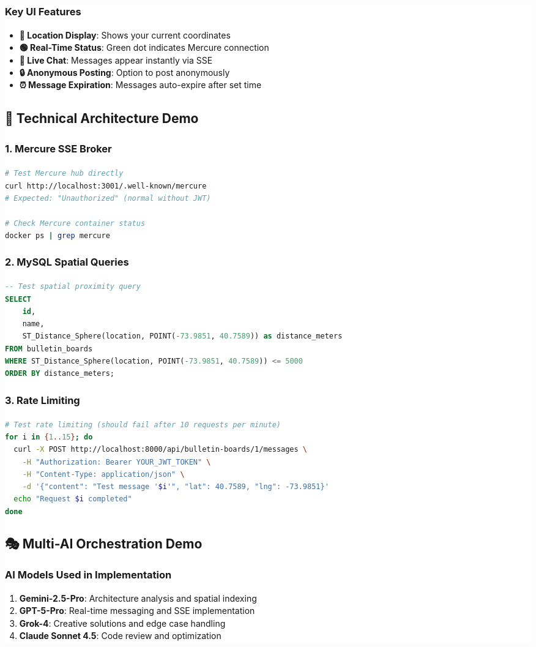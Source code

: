 ### Key UI Features
- **📍 Location Display**: Shows your current coordinates
- **🟢 Real-Time Status**: Green dot indicates Mercure connection
- **💬 Live Chat**: Messages appear instantly via SSE
- **🔒 Anonymous Posting**: Option to post anonymously
- **⏰ Message Expiration**: Messages auto-expire after set time

## 🔧 Technical Architecture Demo

### 1. Mercure SSE Broker
```bash
# Test Mercure hub directly
curl http://localhost:3001/.well-known/mercure
# Expected: "Unauthorized" (normal without JWT)

# Check Mercure container status
docker ps | grep mercure
```

### 2. MySQL Spatial Queries
```sql
-- Test spatial proximity query
SELECT 
    id, 
    name, 
    ST_Distance_Sphere(location, POINT(-73.9851, 40.7589)) as distance_meters
FROM bulletin_boards 
WHERE ST_Distance_Sphere(location, POINT(-73.9851, 40.7589)) <= 5000
ORDER BY distance_meters;
```

### 3. Rate Limiting
```bash
# Test rate limiting (should fail after 10 requests per minute)
for i in {1..15}; do
  curl -X POST http://localhost:8000/api/bulletin-boards/1/messages \
    -H "Authorization: Bearer YOUR_JWT_TOKEN" \
    -H "Content-Type: application/json" \
    -d '{"content": "Test message '$i'", "lat": 40.7589, "lng": -73.9851}'
  echo "Request $i completed"
done
```

## 🎭 Multi-AI Orchestration Demo

### AI Models Used in Implementation
1. **Gemini-2.5-Pro**: Architecture analysis and spatial indexing
2. **GPT-5-Pro**: Real-time messaging and SSE implementation
3. **Grok-4**: Creative solutions and edge case handling
4. **Claude Sonnet 4.5**: Code review and optimization
